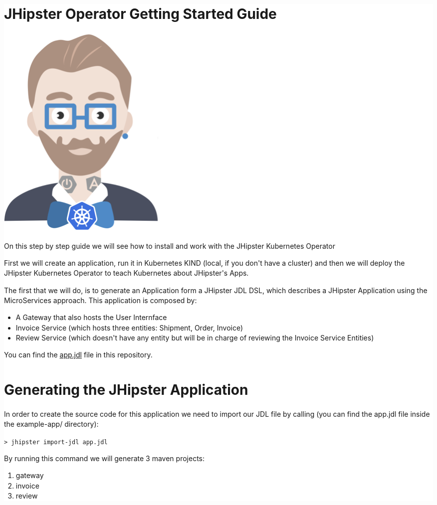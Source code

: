 # JHipster Operator Getting Started Guide

![JHipster Operator](imgs/jhipster-operator-logo.png "JHipster Operator is here!")


On this step by step guide we will see how to install and work with the JHipster Kubernetes Operator

First we will create an application, run it in Kubernetes KIND (local, if you don't have a cluster) and then we will deploy the 
JHipster Kubernetes Operator to teach Kubernetes about JHipster's Apps.

The first that we will do, is to generate an Application form a JHipster JDL DSL, which describes a JHipster Application using the MicroServices approach. This application is composed by:
- A Gateway that also hosts the User Internface
- Invoice Service (which hosts three entities: Shipment, Order, Invoice)
- Review Service (which doesn't have any entity but will be in charge of reviewing the Invoice Service Entities)

You can find the [app.jdl](https://github.com/salaboy/jhipster-operator/blob/master/example-app/app.jdl) file in this repository.

# Generating the JHipster Application
In order to create the source code for this application we need to import our JDL file by calling (you can find the app.jdl file inside the example-app/ directory):
```
> jhipster import-jdl app.jdl
```

By running this command we will generate 3 maven projects:
1) gateway
2) invoice
3) review
